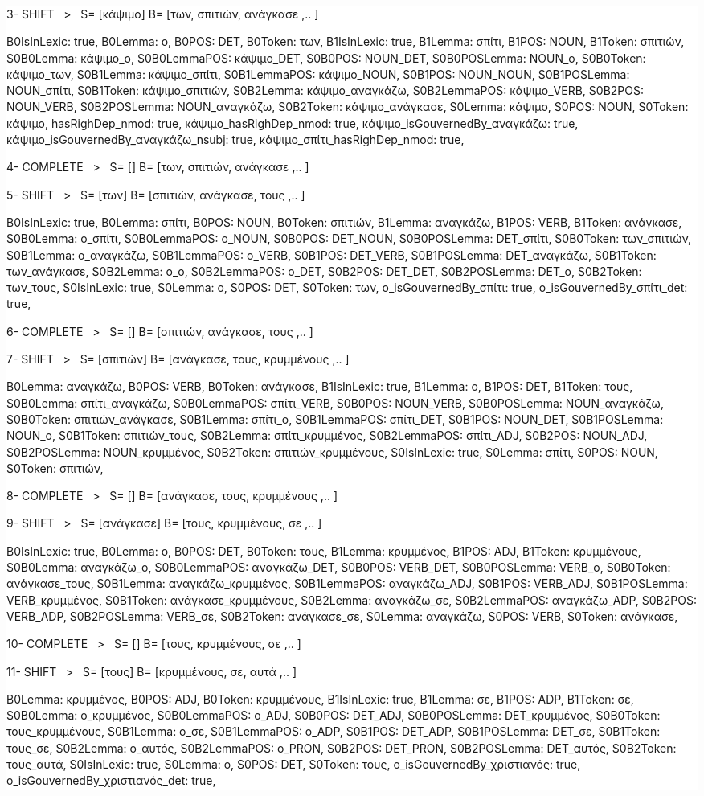 
3- SHIFT&nbsp;&nbsp;&nbsp;>&nbsp;&nbsp;&nbsp;S= [κάψιμο]   B= [των, σπιτιών, ανάγκασε ,.. ]

B0IsInLexic: true, B0Lemma: ο, B0POS: DET, B0Token: των, B1IsInLexic: true, B1Lemma: σπίτι, B1POS: NOUN, B1Token: σπιτιών, S0B0Lemma: κάψιμο_ο, S0B0LemmaPOS: κάψιμο_DET, S0B0POS: NOUN_DET, S0B0POSLemma: NOUN_ο, S0B0Token: κάψιμο_των, S0B1Lemma: κάψιμο_σπίτι, S0B1LemmaPOS: κάψιμο_NOUN, S0B1POS: NOUN_NOUN, S0B1POSLemma: NOUN_σπίτι, S0B1Token: κάψιμο_σπιτιών, S0B2Lemma: κάψιμο_αναγκάζω, S0B2LemmaPOS: κάψιμο_VERB, S0B2POS: NOUN_VERB, S0B2POSLemma: NOUN_αναγκάζω, S0B2Token: κάψιμο_ανάγκασε, S0Lemma: κάψιμο, S0POS: NOUN, S0Token: κάψιμο, hasRighDep_nmod: true, κάψιμο_hasRighDep_nmod: true, κάψιμο_isGouvernedBy_αναγκάζω: true, κάψιμο_isGouvernedBy_αναγκάζω_nsubj: true, κάψιμο_σπίτι_hasRighDep_nmod: true, 

4- COMPLETE&nbsp;&nbsp;&nbsp;>&nbsp;&nbsp;&nbsp;S= []   B= [των, σπιτιών, ανάγκασε ,.. ]



5- SHIFT&nbsp;&nbsp;&nbsp;>&nbsp;&nbsp;&nbsp;S= [των]   B= [σπιτιών, ανάγκασε, τους ,.. ]

B0IsInLexic: true, B0Lemma: σπίτι, B0POS: NOUN, B0Token: σπιτιών, B1Lemma: αναγκάζω, B1POS: VERB, B1Token: ανάγκασε, S0B0Lemma: ο_σπίτι, S0B0LemmaPOS: ο_NOUN, S0B0POS: DET_NOUN, S0B0POSLemma: DET_σπίτι, S0B0Token: των_σπιτιών, S0B1Lemma: ο_αναγκάζω, S0B1LemmaPOS: ο_VERB, S0B1POS: DET_VERB, S0B1POSLemma: DET_αναγκάζω, S0B1Token: των_ανάγκασε, S0B2Lemma: ο_ο, S0B2LemmaPOS: ο_DET, S0B2POS: DET_DET, S0B2POSLemma: DET_ο, S0B2Token: των_τους, S0IsInLexic: true, S0Lemma: ο, S0POS: DET, S0Token: των, ο_isGouvernedBy_σπίτι: true, ο_isGouvernedBy_σπίτι_det: true, 

6- COMPLETE&nbsp;&nbsp;&nbsp;>&nbsp;&nbsp;&nbsp;S= []   B= [σπιτιών, ανάγκασε, τους ,.. ]



7- SHIFT&nbsp;&nbsp;&nbsp;>&nbsp;&nbsp;&nbsp;S= [σπιτιών]   B= [ανάγκασε, τους, κρυμμένους ,.. ]

B0Lemma: αναγκάζω, B0POS: VERB, B0Token: ανάγκασε, B1IsInLexic: true, B1Lemma: ο, B1POS: DET, B1Token: τους, S0B0Lemma: σπίτι_αναγκάζω, S0B0LemmaPOS: σπίτι_VERB, S0B0POS: NOUN_VERB, S0B0POSLemma: NOUN_αναγκάζω, S0B0Token: σπιτιών_ανάγκασε, S0B1Lemma: σπίτι_ο, S0B1LemmaPOS: σπίτι_DET, S0B1POS: NOUN_DET, S0B1POSLemma: NOUN_ο, S0B1Token: σπιτιών_τους, S0B2Lemma: σπίτι_κρυμμένος, S0B2LemmaPOS: σπίτι_ADJ, S0B2POS: NOUN_ADJ, S0B2POSLemma: NOUN_κρυμμένος, S0B2Token: σπιτιών_κρυμμένους, S0IsInLexic: true, S0Lemma: σπίτι, S0POS: NOUN, S0Token: σπιτιών, 

8- COMPLETE&nbsp;&nbsp;&nbsp;>&nbsp;&nbsp;&nbsp;S= []   B= [ανάγκασε, τους, κρυμμένους ,.. ]



9- SHIFT&nbsp;&nbsp;&nbsp;>&nbsp;&nbsp;&nbsp;S= [ανάγκασε]   B= [τους, κρυμμένους, σε ,.. ]

B0IsInLexic: true, B0Lemma: ο, B0POS: DET, B0Token: τους, B1Lemma: κρυμμένος, B1POS: ADJ, B1Token: κρυμμένους, S0B0Lemma: αναγκάζω_ο, S0B0LemmaPOS: αναγκάζω_DET, S0B0POS: VERB_DET, S0B0POSLemma: VERB_ο, S0B0Token: ανάγκασε_τους, S0B1Lemma: αναγκάζω_κρυμμένος, S0B1LemmaPOS: αναγκάζω_ADJ, S0B1POS: VERB_ADJ, S0B1POSLemma: VERB_κρυμμένος, S0B1Token: ανάγκασε_κρυμμένους, S0B2Lemma: αναγκάζω_σε, S0B2LemmaPOS: αναγκάζω_ADP, S0B2POS: VERB_ADP, S0B2POSLemma: VERB_σε, S0B2Token: ανάγκασε_σε, S0Lemma: αναγκάζω, S0POS: VERB, S0Token: ανάγκασε, 

10- COMPLETE&nbsp;&nbsp;&nbsp;>&nbsp;&nbsp;&nbsp;S= []   B= [τους, κρυμμένους, σε ,.. ]



11- SHIFT&nbsp;&nbsp;&nbsp;>&nbsp;&nbsp;&nbsp;S= [τους]   B= [κρυμμένους, σε, αυτά ,.. ]

B0Lemma: κρυμμένος, B0POS: ADJ, B0Token: κρυμμένους, B1IsInLexic: true, B1Lemma: σε, B1POS: ADP, B1Token: σε, S0B0Lemma: ο_κρυμμένος, S0B0LemmaPOS: ο_ADJ, S0B0POS: DET_ADJ, S0B0POSLemma: DET_κρυμμένος, S0B0Token: τους_κρυμμένους, S0B1Lemma: ο_σε, S0B1LemmaPOS: ο_ADP, S0B1POS: DET_ADP, S0B1POSLemma: DET_σε, S0B1Token: τους_σε, S0B2Lemma: ο_αυτός, S0B2LemmaPOS: ο_PRON, S0B2POS: DET_PRON, S0B2POSLemma: DET_αυτός, S0B2Token: τους_αυτά, S0IsInLexic: true, S0Lemma: ο, S0POS: DET, S0Token: τους, ο_isGouvernedBy_χριστιανός: true, ο_isGouvernedBy_χριστιανός_det: true, 
